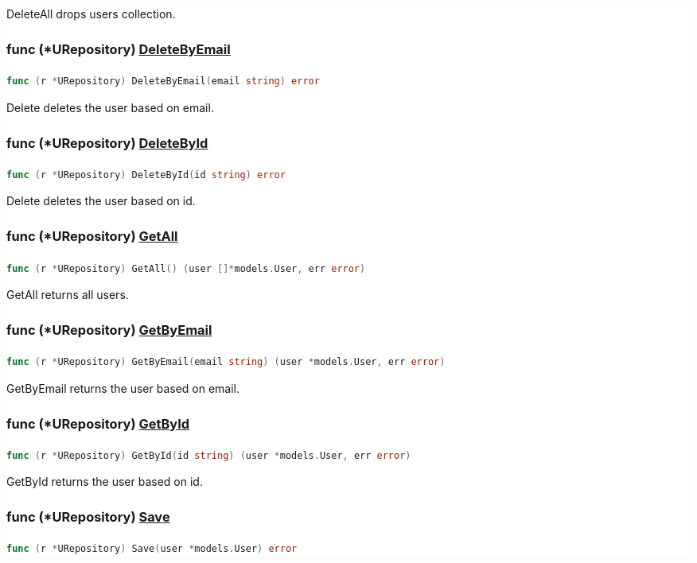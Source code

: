 DeleteAll drops users collection\.

### func \(\*URepository\) [DeleteByEmail](<https://github.com/mtnmunuklu/Lescatit/blob/main/authentication/repository/users.go#L63>)

```go
func (r *URepository) DeleteByEmail(email string) error
```

Delete deletes the user based on email\.

### func \(\*URepository\) [DeleteById](<https://github.com/mtnmunuklu/Lescatit/blob/main/authentication/repository/users.go#L68>)

```go
func (r *URepository) DeleteById(id string) error
```

Delete deletes the user based on id\.

### func \(\*URepository\) [GetAll](<https://github.com/mtnmunuklu/Lescatit/blob/main/authentication/repository/users.go#L52>)

```go
func (r *URepository) GetAll() (user []*models.User, err error)
```

GetAll returns all users\.

### func \(\*URepository\) [GetByEmail](<https://github.com/mtnmunuklu/Lescatit/blob/main/authentication/repository/users.go#L46>)

```go
func (r *URepository) GetByEmail(email string) (user *models.User, err error)
```

GetByEmail returns the user based on email\.

### func \(\*URepository\) [GetById](<https://github.com/mtnmunuklu/Lescatit/blob/main/authentication/repository/users.go#L40>)

```go
func (r *URepository) GetById(id string) (user *models.User, err error)
```

GetById returns the user based on id\.

### func \(\*URepository\) [Save](<https://github.com/mtnmunuklu/Lescatit/blob/main/authentication/repository/users.go#L35>)

```go
func (r *URepository) Save(user *models.User) error
```

